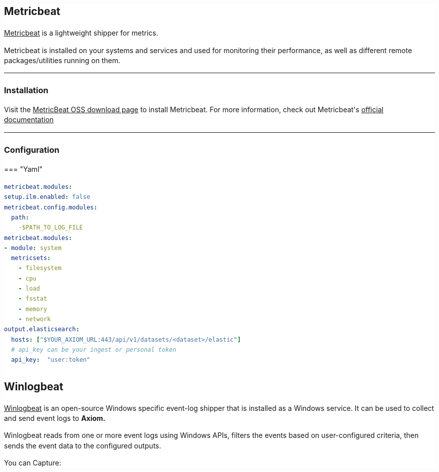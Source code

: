 
## Metricbeat

[Metricbeat](https://www.elastic.co/beats/metricbeat) is a lightweight shipper for metrics.

Metricbeat is installed on your systems and services and used for monitoring their performance, as well as different remote packages/utilities running on them.

---

### **Installation**

Visit the [MetricBeat OSS download page](https://www.elastic.co/downloads/beats/metricbeat-oss) to install Metricbeat. For more information, check out Metricbeat's [official documentation](https://www.elastic.co/guide/en/beats/metricbeat/current/index.html)

---

### **Configuration**

=== "Yaml"

```yaml
metricbeat.modules:
setup.ilm.enabled: false
metricbeat.config.modules:
  path:
    -$PATH_TO_LOG_FILE 
metricbeat.modules:
- module: system 
  metricsets: 
    - filesystem
    - cpu
    - load
    - fsstat
    - memory
    - network
output.elasticsearch:
  hosts: ["$YOUR_AXIOM_URL:443/api/v1/datasets/<dataset>/elastic"]
  # api_key can be your ingest or personal token
  api_key:  "user:token"
```

## Winlogbeat  

[Winlogbeat](https://www.elastic.co/guide/en/beats/winlogbeat/current/index.html) is an open-source Windows specific event-log shipper that is installed as a Windows service. It can be used to collect and send event logs to **Axiom.**

Winlogbeat reads from one or more event logs using Windows APIs, filters the events based on user-configured criteria, then sends the event data to the configured outputs. 

You can Capture:
